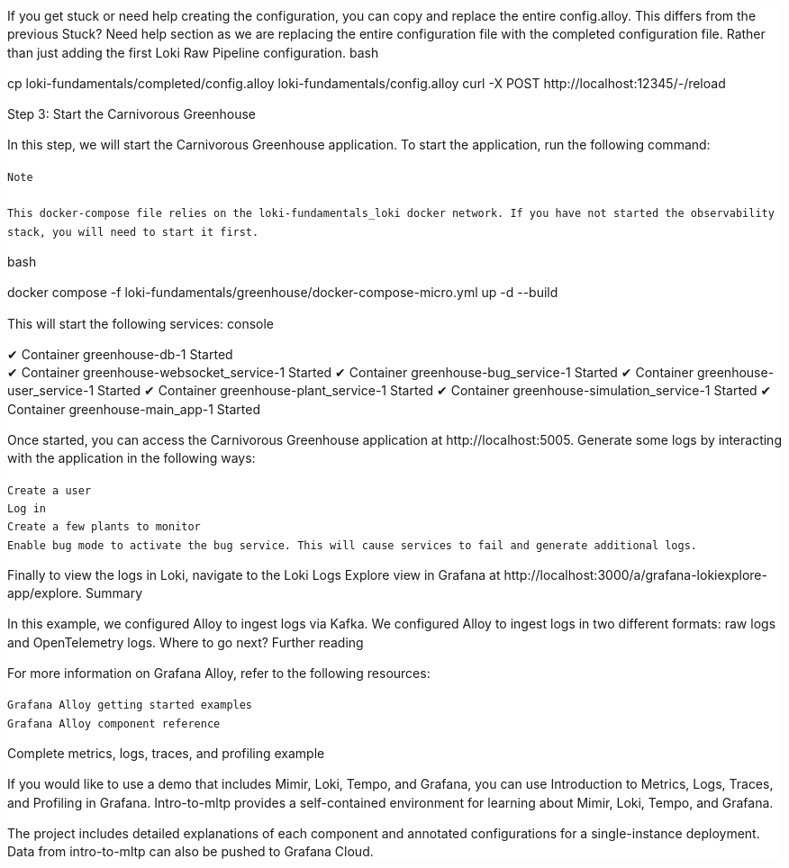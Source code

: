 If you get stuck or need help creating the configuration, you can copy and replace the entire config.alloy. This differs from the previous Stuck? Need help section as we are replacing the entire configuration file with the completed configuration file. Rather than just adding the first Loki Raw Pipeline configuration.
bash

cp loki-fundamentals/completed/config.alloy loki-fundamentals/config.alloy
curl -X POST http://localhost:12345/-/reload

Step 3: Start the Carnivorous Greenhouse

In this step, we will start the Carnivorous Greenhouse application. To start the application, run the following command:

    Note

    This docker-compose file relies on the loki-fundamentals_loki docker network. If you have not started the observability stack, you will need to start it first.

bash

docker compose -f loki-fundamentals/greenhouse/docker-compose-micro.yml up -d --build

This will start the following services:
console

✔ Container greenhouse-db-1 Started  
 ✔ Container greenhouse-websocket_service-1 Started
✔ Container greenhouse-bug_service-1 Started
✔ Container greenhouse-user_service-1 Started
✔ Container greenhouse-plant_service-1 Started
✔ Container greenhouse-simulation_service-1 Started
✔ Container greenhouse-main_app-1 Started

Once started, you can access the Carnivorous Greenhouse application at http://localhost:5005. Generate some logs by interacting with the application in the following ways:

    Create a user
    Log in
    Create a few plants to monitor
    Enable bug mode to activate the bug service. This will cause services to fail and generate additional logs.

Finally to view the logs in Loki, navigate to the Loki Logs Explore view in Grafana at http://localhost:3000/a/grafana-lokiexplore-app/explore.
Summary

In this example, we configured Alloy to ingest logs via Kafka. We configured Alloy to ingest logs in two different formats: raw logs and OpenTelemetry logs. Where to go next?
Further reading

For more information on Grafana Alloy, refer to the following resources:

    Grafana Alloy getting started examples
    Grafana Alloy component reference

Complete metrics, logs, traces, and profiling example

If you would like to use a demo that includes Mimir, Loki, Tempo, and Grafana, you can use Introduction to Metrics, Logs, Traces, and Profiling in Grafana. Intro-to-mltp provides a self-contained environment for learning about Mimir, Loki, Tempo, and Grafana.

The project includes detailed explanations of each component and annotated configurations for a single-instance deployment. Data from intro-to-mltp can also be pushed to Grafana Cloud.
